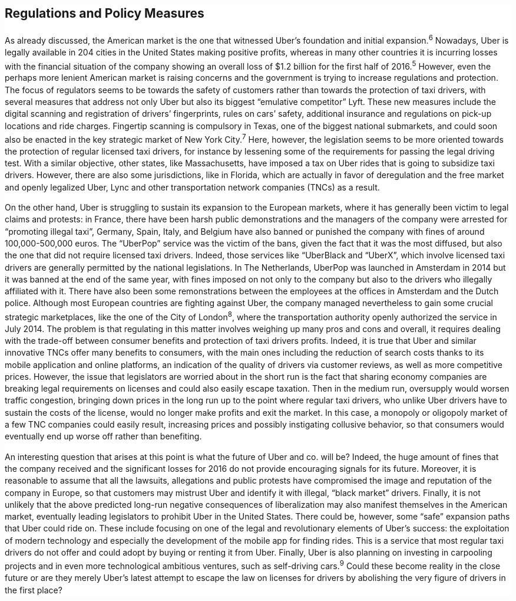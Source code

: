 ## Regulations and Policy Measures
As already discussed, the American market is the one that witnessed Uber’s foundation and initial expansion.<sup>6</sup> Nowadays, Uber is legally available in 204 cities in the United States making positive profits, whereas in many other countries it is incurring losses with the financial situation of the company showing an overall loss of $1.2 billion for the first half of 2016.<sup>5</sup>
However, even the perhaps more lenient American market is raising concerns and the government is trying to increase regulations and protection. The focus of regulators seems to be towards the safety of customers rather than towards the protection of taxi drivers, with several measures that address not only Uber but also its biggest “emulative competitor” Lyft. These new measures include the digital scanning and registration of drivers’ fingerprints, rules on cars’ safety, additional insurance and regulations on pick-up locations and ride charges. Fingertip scanning is compulsory in Texas, one of the biggest national submarkets, and could soon also be enacted in the key strategic market of New York City.<sup>7</sup> Here, however, the legislation seems to be more oriented towards the protection of regular licensed taxi drivers, for instance by lessening some of the requirements for passing the legal driving test. With a similar objective, other states, like Massachusetts, have imposed a tax on Uber rides that is going to subsidize taxi drivers. However, there are also some jurisdictions, like in Florida, which are actually in favor of deregulation and the free market and openly legalized Uber, Lync and other transportation network companies (TNCs) as a result.
  
On the other hand, Uber is struggling to sustain its expansion to the European markets, where it has generally been victim to legal claims and protests: in France, there have been harsh public demonstrations and the managers of the company were arrested for “promoting illegal taxi”, Germany, Spain, Italy, and Belgium have also banned or punished the company with fines of  around 100,000-500,000 euros. The “UberPop” service was the victim of the bans, given the fact that it was the most diffused, but also the one that did not require licensed taxi drivers. Indeed, those services like “UberBlack and “UberX”, which involve licensed taxi drivers are generally permitted by the national legislations. In The Netherlands, UberPop was launched in Amsterdam in 2014 but it was banned at the end of the same year, with fines imposed on not only to the company but also to the drivers who illegally affiliated with it. There have also been some remonstrations between the employees at the offices in Amsterdam and the Dutch police.
Although most European countries are fighting against Uber, the company managed nevertheless to gain some crucial strategic marketplaces, like the one of the City of London<sup>8</sup>, where the transportation authority openly authorized the service in July 2014. The problem is that regulating in this matter involves weighing up many pros and cons and overall, it requires dealing with the trade-off between consumer benefits and protection of taxi drivers profits. Indeed, it is true that Uber and similar innovative TNCs offer many benefits to consumers, with the main ones including the reduction of search costs thanks to its mobile application and online platforms, an indication of the quality of drivers via customer reviews, as well as more competitive prices. However, the issue that legislators are worried about in the short run is the fact that sharing economy companies are breaking legal requirements on licenses and could also easily escape taxation. Then in the medium run, oversupply would worsen traffic congestion, bringing down prices in the long run up to the point where regular taxi drivers, who unlike Uber drivers have to sustain the costs of the license, would no longer make profits and exit the market. In this case, a monopoly or oligopoly market of a few TNC companies could easily result, increasing prices and possibly instigating collusive behavior, so that consumers would eventually end up worse off rather than benefiting.

An interesting question that arises at this point is what the future of Uber and co. will be? Indeed, the huge amount of fines that the company received and the significant losses for 2016 do not provide encouraging signals for its future. Moreover, it is reasonable to assume that all the lawsuits, allegations and public protests have compromised the image and reputation of the company in Europe, so that customers may mistrust Uber and identify it with illegal, “black market” drivers. Finally, it is not unlikely that the above predicted long-run negative consequences of liberalization may also manifest themselves in the American market, eventually leading legislators to prohibit Uber in the United States. There could be, however, some “safe” expansion paths that Uber could ride on. These include focusing on one of the legal and revolutionary elements of Uber’s success: the exploitation of modern technology and especially the development of the mobile app for finding rides. This is a service that most regular taxi drivers do not offer and could adopt by buying or renting it from Uber.
Finally, Uber is also planning on investing in carpooling projects and in even more technological ambitious ventures, such as self-driving cars.<sup>9</sup> 
Could these become reality in the close future or are they merely Uber’s latest attempt to escape the law on licenses for drivers by abolishing the very figure of drivers in the first place?
